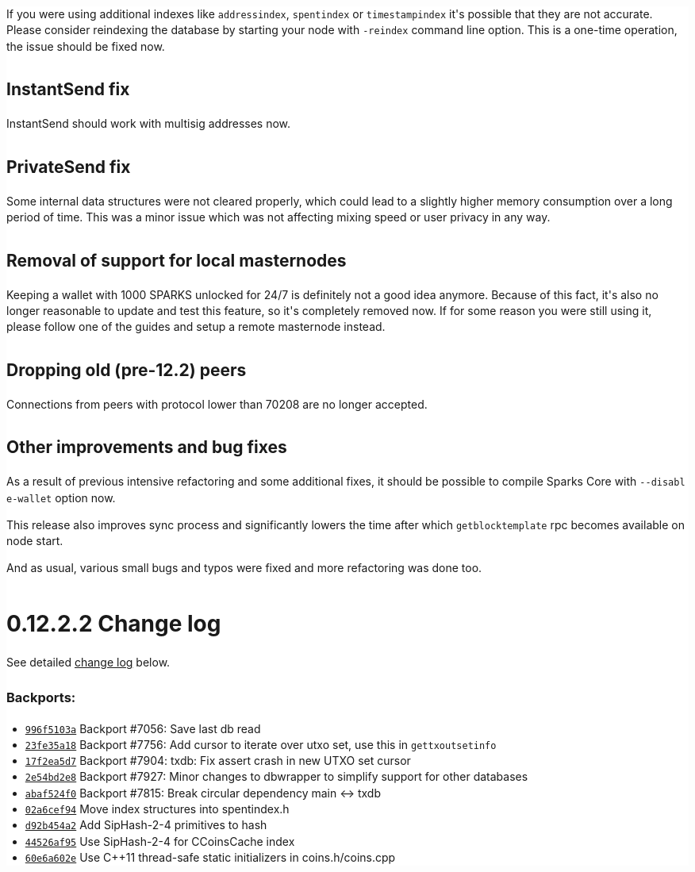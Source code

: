 If you were using additional indexes like `addressindex`, `spentindex` or
`timestampindex` it's possible that they are not accurate. Please consider
reindexing the database by starting your node with `-reindex` command line
option. This is a one-time operation, the issue should be fixed now.

InstantSend fix
---------------

InstantSend should work with multisig addresses now.

PrivateSend fix
---------------

Some internal data structures were not cleared properly, which could lead
to a slightly higher memory consumption over a long period of time. This was
a minor issue which was not affecting mixing speed or user privacy in any way.

Removal of support for local masternodes
----------------------------------------

Keeping a wallet with 1000 SPARKS unlocked for 24/7 is definitely not a good idea
anymore. Because of this fact, it's also no longer reasonable to update and test
this feature, so it's completely removed now. If for some reason you were still
using it, please follow one of the guides and setup a remote masternode instead.

Dropping old (pre-12.2) peers
-----------------------------

Connections from peers with protocol lower than 70208 are no longer accepted.

Other improvements and bug fixes
--------------------------------

As a result of previous intensive refactoring and some additional fixes,
it should be possible to compile Sparks Core with `--disable-wallet` option now.

This release also improves sync process and significantly lowers the time after
which `getblocktemplate` rpc becomes available on node start.

And as usual, various small bugs and typos were fixed and more refactoring was
done too.


0.12.2.2 Change log
===================

See detailed [change log](https://github.com/sparkspayofficial/sparks/compare/v0.12.2.1...sparkspay:v0.12.2.2) below.

### Backports:
- [`996f5103a`](https://github.com/sparkspayofficial/sparks/commit/996f5103a) Backport #7056: Save last db read
- [`23fe35a18`](https://github.com/sparkspayofficial/sparks/commit/23fe35a18) Backport #7756: Add cursor to iterate over utxo set, use this in `gettxoutsetinfo`
- [`17f2ea5d7`](https://github.com/sparkspayofficial/sparks/commit/17f2ea5d7) Backport #7904: txdb: Fix assert crash in new UTXO set cursor
- [`2e54bd2e8`](https://github.com/sparkspayofficial/sparks/commit/2e54bd2e8) Backport #7927: Minor changes to dbwrapper to simplify support for other databases
- [`abaf524f0`](https://github.com/sparkspayofficial/sparks/commit/abaf524f0) Backport #7815: Break circular dependency main ↔ txdb
- [`02a6cef94`](https://github.com/sparkspayofficial/sparks/commit/02a6cef94) Move index structures into spentindex.h
- [`d92b454a2`](https://github.com/sparkspayofficial/sparks/commit/d92b454a2) Add SipHash-2-4 primitives to hash
- [`44526af95`](https://github.com/sparkspayofficial/sparks/commit/44526af95) Use SipHash-2-4 for CCoinsCache index
- [`60e6a602e`](https://github.com/sparkspayofficial/sparks/commit/60e6a602e) Use C++11 thread-safe static initializers in coins.h/coins.cpp
